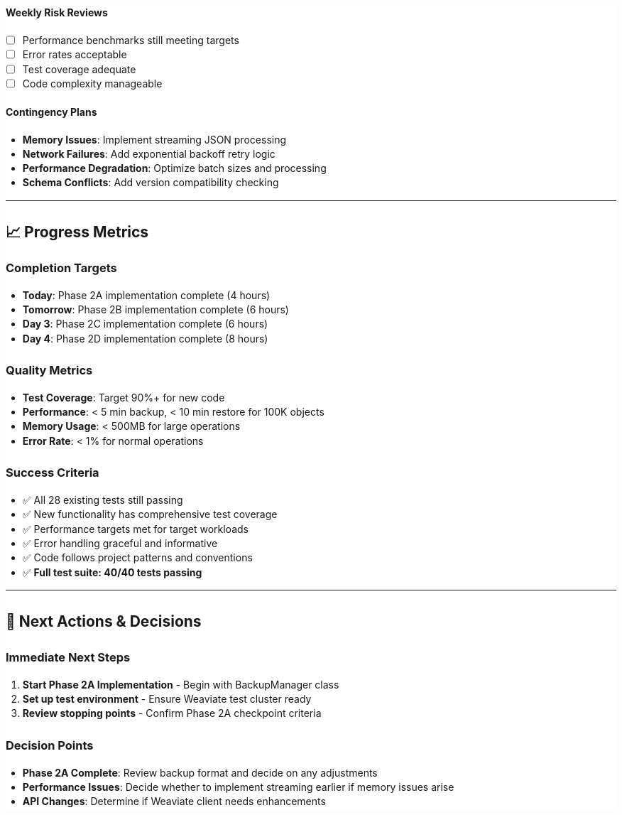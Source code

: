 #### **Weekly Risk Reviews**
- [ ] Performance benchmarks still meeting targets
- [ ] Error rates acceptable
- [ ] Test coverage adequate
- [ ] Code complexity manageable

#### **Contingency Plans**
- **Memory Issues**: Implement streaming JSON processing
- **Network Failures**: Add exponential backoff retry logic
- **Performance Degradation**: Optimize batch sizes and processing
- **Schema Conflicts**: Add version compatibility checking

---

## 📈 **Progress Metrics**

### **Completion Targets**
- **Today**: Phase 2A implementation complete (4 hours)
- **Tomorrow**: Phase 2B implementation complete (6 hours)
- **Day 3**: Phase 2C implementation complete (6 hours)
- **Day 4**: Phase 2D implementation complete (8 hours)

### **Quality Metrics**
- **Test Coverage**: Target 90%+ for new code
- **Performance**: < 5 min backup, < 10 min restore for 100K objects
- **Memory Usage**: < 500MB for large operations
- **Error Rate**: < 1% for normal operations

### **Success Criteria**
- ✅ All 28 existing tests still passing
- ✅ New functionality has comprehensive test coverage
- ✅ Performance targets met for target workloads
- ✅ Error handling graceful and informative
- ✅ Code follows project patterns and conventions
- ✅ **Full test suite: 40/40 tests passing**

---

## 🔄 **Next Actions & Decisions**

### **Immediate Next Steps**
1. **Start Phase 2A Implementation** - Begin with BackupManager class
2. **Set up test environment** - Ensure Weaviate test cluster ready
3. **Review stopping points** - Confirm Phase 2A checkpoint criteria

### **Decision Points**
- **Phase 2A Complete**: Review backup format and decide on any adjustments
- **Performance Issues**: Decide whether to implement streaming earlier if memory issues arise
- **API Changes**: Determine if Weaviate client needs enhancements
